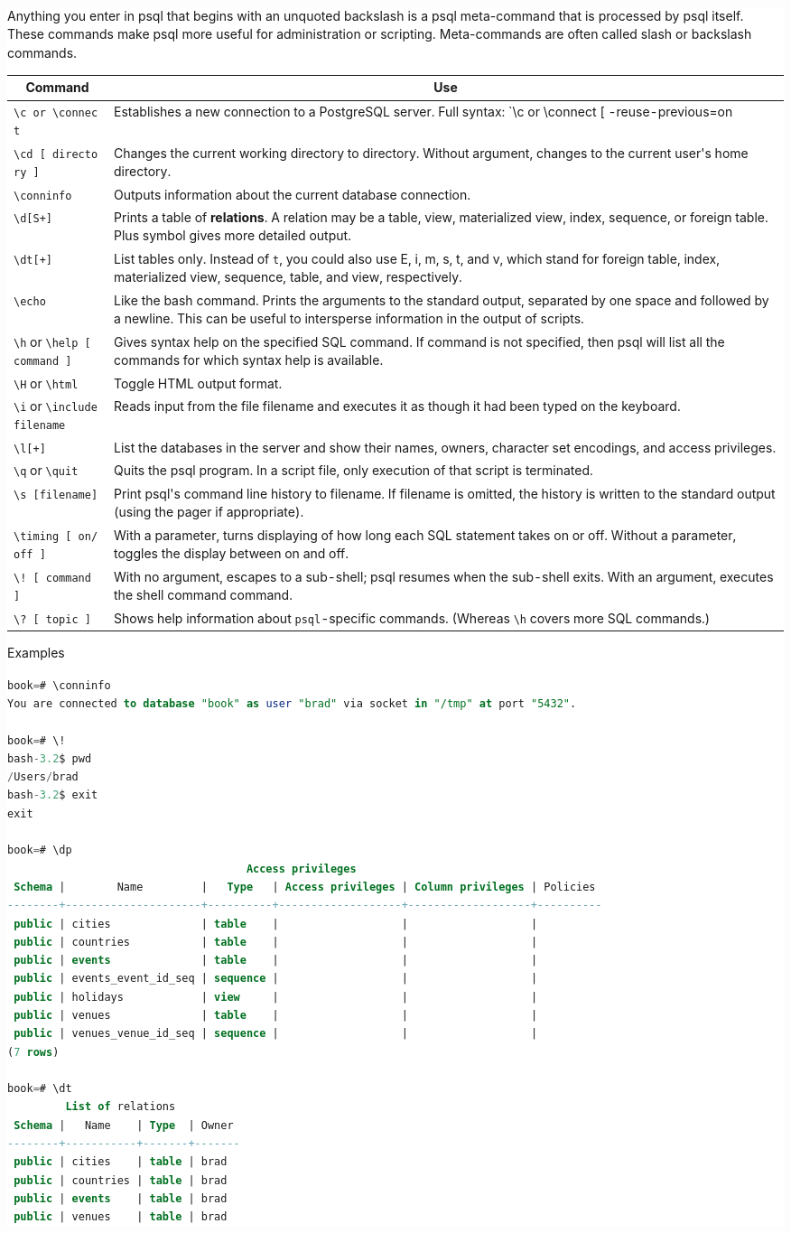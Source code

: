 Anything you enter in psql that begins with an unquoted backslash is a psql meta-command that is processed by psql itself. These commands make psql more useful for administration or scripting. Meta-commands are often called slash or backslash commands.

| Command | Use |
| ------- | --- |
| `\c or \connect` | Establishes a new connection to a PostgreSQL server. Full syntax: `\c or \connect [ -reuse-previous=on|off ] [ dbname [ username ] [ host ] [ port ] | conninfo ]`.
| `\cd [ directory ]` | Changes the current working directory to directory. Without argument, changes to the current user's home directory. |
| `\conninfo` | Outputs information about the current database connection. |
| `\d[S+] ` | Prints a table of **relations**.  A relation may be a table, view, materialized view, index, sequence, or foreign table.  Plus symbol gives more detailed output. |
| `\dt[+]` | List tables only. Instead of `t`, you could also use E, i, m, s, t, and v, which stand for foreign table, index, materialized view, sequence, table, and view, respectively. |
| `\echo` | Like the bash command.  Prints the arguments to the standard output, separated by one space and followed by a newline. This can be useful to intersperse information in the output of scripts. |
| `\h` or `\help [ command ]` | Gives syntax help on the specified SQL command. If command is not specified, then psql will list all the commands for which syntax help is available. |
| `\H` or `\html` | Toggle HTML output format. |
| `\i` or `\include filename` | Reads input from the file filename and executes it as though it had been typed on the keyboard. |
| `\l[+]` | List the databases in the server and show their names, owners, character set encodings, and access privileges. |
| `\q` or `\quit` | Quits the psql program. In a script file, only execution of that script is terminated. |
| `\s [filename]` | Print psql's command line history to filename. If filename is omitted, the history is written to the standard output (using the pager if appropriate). |
| `\timing [ on/off ]` | With a parameter, turns displaying of how long each SQL statement takes on or off. Without a parameter, toggles the display between on and off. |
| `\! [ command ]` | With no argument, escapes to a sub-shell; psql resumes when the sub-shell exits. With an argument, executes the shell command command. |
| `\? [ topic ]` | Shows help information about `psql`-specific commands.  (Whereas `\h` covers more SQL commands.) |

Examples

```sql
book=# \conninfo
You are connected to database "book" as user "brad" via socket in "/tmp" at port "5432".

book=# \!
bash-3.2$ pwd
/Users/brad
bash-3.2$ exit
exit

book=# \dp
                                     Access privileges
 Schema |        Name         |   Type   | Access privileges | Column privileges | Policies
--------+---------------------+----------+-------------------+-------------------+----------
 public | cities              | table    |                   |                   |
 public | countries           | table    |                   |                   |
 public | events              | table    |                   |                   |
 public | events_event_id_seq | sequence |                   |                   |
 public | holidays            | view     |                   |                   |
 public | venues              | table    |                   |                   |
 public | venues_venue_id_seq | sequence |                   |                   |
(7 rows)

book=# \dt
         List of relations
 Schema |   Name    | Type  | Owner
--------+-----------+-------+-------
 public | cities    | table | brad
 public | countries | table | brad
 public | events    | table | brad
 public | venues    | table | brad
```